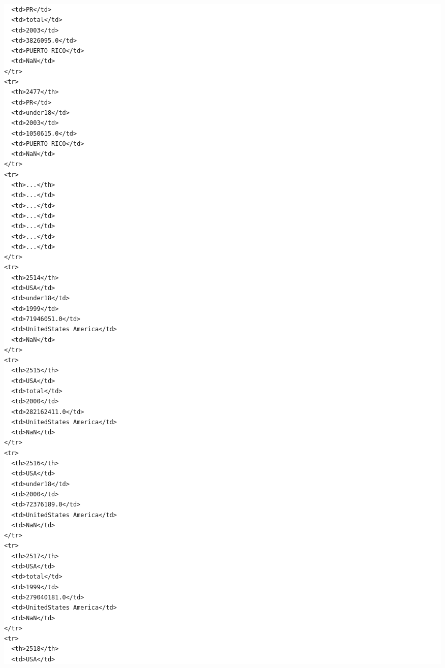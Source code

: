       <td>PR</td>
      <td>total</td>
      <td>2003</td>
      <td>3826095.0</td>
      <td>PUERTO RICO</td>
      <td>NaN</td>
    </tr>
    <tr>
      <th>2477</th>
      <td>PR</td>
      <td>under18</td>
      <td>2003</td>
      <td>1050615.0</td>
      <td>PUERTO RICO</td>
      <td>NaN</td>
    </tr>
    <tr>
      <th>...</th>
      <td>...</td>
      <td>...</td>
      <td>...</td>
      <td>...</td>
      <td>...</td>
      <td>...</td>
    </tr>
    <tr>
      <th>2514</th>
      <td>USA</td>
      <td>under18</td>
      <td>1999</td>
      <td>71946051.0</td>
      <td>UnitedStates America</td>
      <td>NaN</td>
    </tr>
    <tr>
      <th>2515</th>
      <td>USA</td>
      <td>total</td>
      <td>2000</td>
      <td>282162411.0</td>
      <td>UnitedStates America</td>
      <td>NaN</td>
    </tr>
    <tr>
      <th>2516</th>
      <td>USA</td>
      <td>under18</td>
      <td>2000</td>
      <td>72376189.0</td>
      <td>UnitedStates America</td>
      <td>NaN</td>
    </tr>
    <tr>
      <th>2517</th>
      <td>USA</td>
      <td>total</td>
      <td>1999</td>
      <td>279040181.0</td>
      <td>UnitedStates America</td>
      <td>NaN</td>
    </tr>
    <tr>
      <th>2518</th>
      <td>USA</td>
